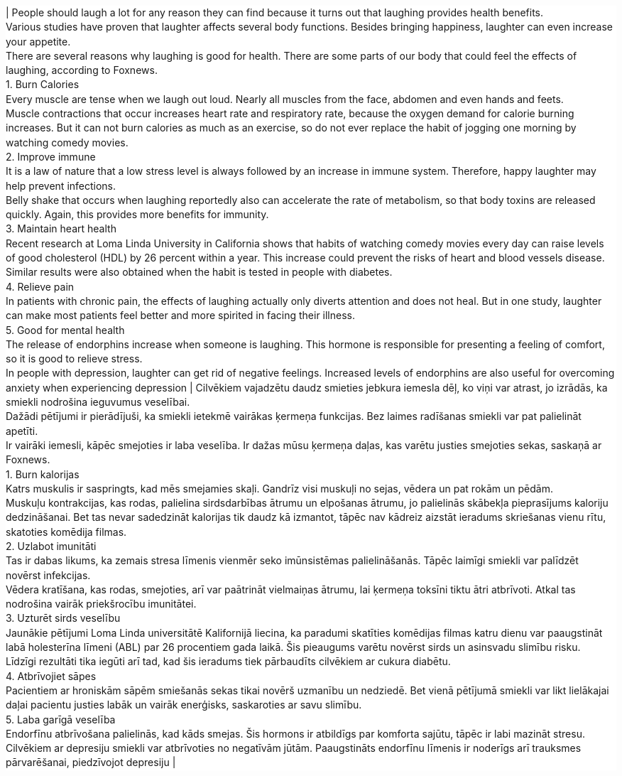 | People should laugh a lot for any reason they can find because it turns out that laughing provides health benefits.<br/>Various studies have proven that laughter affects several body functions. Besides bringing happiness, laughter can even increase your appetite.<br/>There are several reasons why laughing is good for health. There are some parts of our body that could feel the effects of laughing, according to Foxnews.<br/>1. Burn Calories<br/>Every muscle are tense when we laugh out loud. Nearly all muscles from the face, abdomen and even hands and feets.<br/>Muscle contractions that occur increases heart rate and respiratory rate, because the oxygen demand for calorie burning increases. But it can not burn calories as much as an exercise, so do not ever replace the habit of jogging one morning by watching comedy movies.<br/>2. Improve immune<br/>It is a law of nature that a low stress level is always followed by an increase in immune system. Therefore, happy laughter may help prevent infections.<br/>Belly shake that occurs when laughing reportedly also can accelerate the rate of metabolism, so that body toxins are released quickly. Again, this provides more benefits for immunity.<br/>3. Maintain heart health<br/>Recent research at Loma Linda University in California shows that habits of watching comedy movies every day can raise levels of good cholesterol (HDL) by 26 percent within a year. This increase could prevent the risks of heart and blood vessels disease.<br/>Similar results were also obtained when the habit is tested in people with diabetes.<br/>4. Relieve pain<br/>In patients with chronic pain, the effects of laughing actually only diverts attention and does not heal. But in one study, laughter can make most patients feel better and more spirited in facing their illness.<br/>5. Good for mental health<br/>The release of endorphins increase when someone is laughing. This hormone is responsible for presenting a feeling of comfort, so it is good to relieve stress.<br/>In people with depression, laughter can get rid of negative feelings. Increased levels of endorphins are also useful for overcoming anxiety when experiencing depression | Cilvēkiem vajadzētu daudz smieties jebkura iemesla dēļ, ko viņi var atrast, jo izrādās, ka smiekli nodrošina ieguvumus veselībai.<br/>Dažādi pētījumi ir pierādījuši, ka smiekli ietekmē vairākas ķermeņa funkcijas. Bez laimes radīšanas smiekli var pat palielināt apetīti.<br/>Ir vairāki iemesli, kāpēc smejoties ir laba veselība. Ir dažas mūsu ķermeņa daļas, kas varētu justies smejoties sekas, saskaņā ar Foxnews.<br/>1. Burn kalorijas<br/>Katrs muskulis ir saspringts, kad mēs smejamies skaļi. Gandrīz visi muskuļi no sejas, vēdera un pat rokām un pēdām.<br/>Muskuļu kontrakcijas, kas rodas, palielina sirdsdarbības ātrumu un elpošanas ātrumu, jo palielinās skābekļa pieprasījums kaloriju dedzināšanai. Bet tas nevar sadedzināt kalorijas tik daudz kā izmantot, tāpēc nav kādreiz aizstāt ieradums skriešanas vienu rītu, skatoties komēdija filmas.<br/>2. Uzlabot imunitāti<br/>Tas ir dabas likums, ka zemais stresa līmenis vienmēr seko imūnsistēmas palielināšanās. Tāpēc laimīgi smiekli var palīdzēt novērst infekcijas.<br/>Vēdera kratīšana, kas rodas, smejoties, arī var paātrināt vielmaiņas ātrumu, lai ķermeņa toksīni tiktu ātri atbrīvoti. Atkal tas nodrošina vairāk priekšrocību imunitātei.<br/>3. Uzturēt sirds veselību<br/>Jaunākie pētījumi Loma Linda universitātē Kalifornijā liecina, ka paradumi skatīties komēdijas filmas katru dienu var paaugstināt labā holesterīna līmeni (ABL) par 26 procentiem gada laikā. Šis pieaugums varētu novērst sirds un asinsvadu slimību risku.<br/>Līdzīgi rezultāti tika iegūti arī tad, kad šis ieradums tiek pārbaudīts cilvēkiem ar cukura diabētu.<br/>4. Atbrīvojiet sāpes<br/>Pacientiem ar hroniskām sāpēm smiešanās sekas tikai novērš uzmanību un nedziedē. Bet vienā pētījumā smiekli var likt lielākajai daļai pacientu justies labāk un vairāk enerģisks, saskaroties ar savu slimību.<br/>5. Laba garīgā veselība<br/>Endorfīnu atbrīvošana palielinās, kad kāds smejas. Šis hormons ir atbildīgs par komforta sajūtu, tāpēc ir labi mazināt stresu.<br/>Cilvēkiem ar depresiju smiekli var atbrīvoties no negatīvām jūtām. Paaugstināts endorfīnu līmenis ir noderīgs arī trauksmes pārvarēšanai, piedzīvojot depresiju |